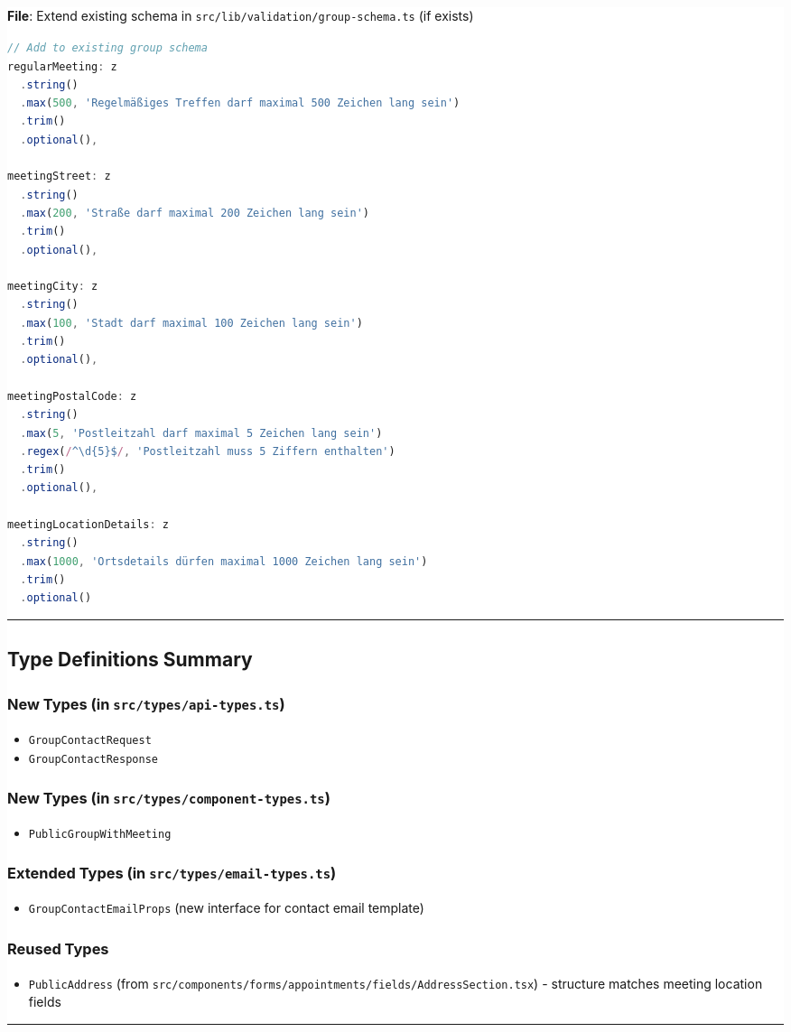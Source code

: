 **File**: Extend existing schema in `src/lib/validation/group-schema.ts` (if exists)

```typescript
// Add to existing group schema
regularMeeting: z
  .string()
  .max(500, 'Regelmäßiges Treffen darf maximal 500 Zeichen lang sein')
  .trim()
  .optional(),

meetingStreet: z
  .string()
  .max(200, 'Straße darf maximal 200 Zeichen lang sein')
  .trim()
  .optional(),

meetingCity: z
  .string()
  .max(100, 'Stadt darf maximal 100 Zeichen lang sein')
  .trim()
  .optional(),

meetingPostalCode: z
  .string()
  .max(5, 'Postleitzahl darf maximal 5 Zeichen lang sein')
  .regex(/^\d{5}$/, 'Postleitzahl muss 5 Ziffern enthalten')
  .trim()
  .optional(),

meetingLocationDetails: z
  .string()
  .max(1000, 'Ortsdetails dürfen maximal 1000 Zeichen lang sein')
  .trim()
  .optional()
```

---

## Type Definitions Summary

### New Types (in `src/types/api-types.ts`)
- `GroupContactRequest`
- `GroupContactResponse`

### New Types (in `src/types/component-types.ts`)
- `PublicGroupWithMeeting`

### Extended Types (in `src/types/email-types.ts`)
- `GroupContactEmailProps` (new interface for contact email template)

### Reused Types
- `PublicAddress` (from `src/components/forms/appointments/fields/AddressSection.tsx`) - structure matches meeting location fields

---